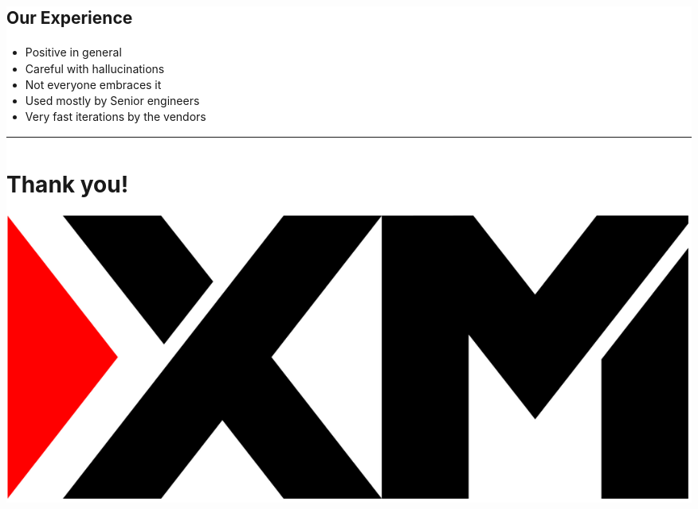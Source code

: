 ## Our Experience

* Positive in general
* Careful with hallucinations
* Not everyone embraces it
* Used mostly by Senior engineers
* Very fast iterations by the vendors

---
# Thank you!


![bg height:200](./images/xm_logo_revamp.png)
